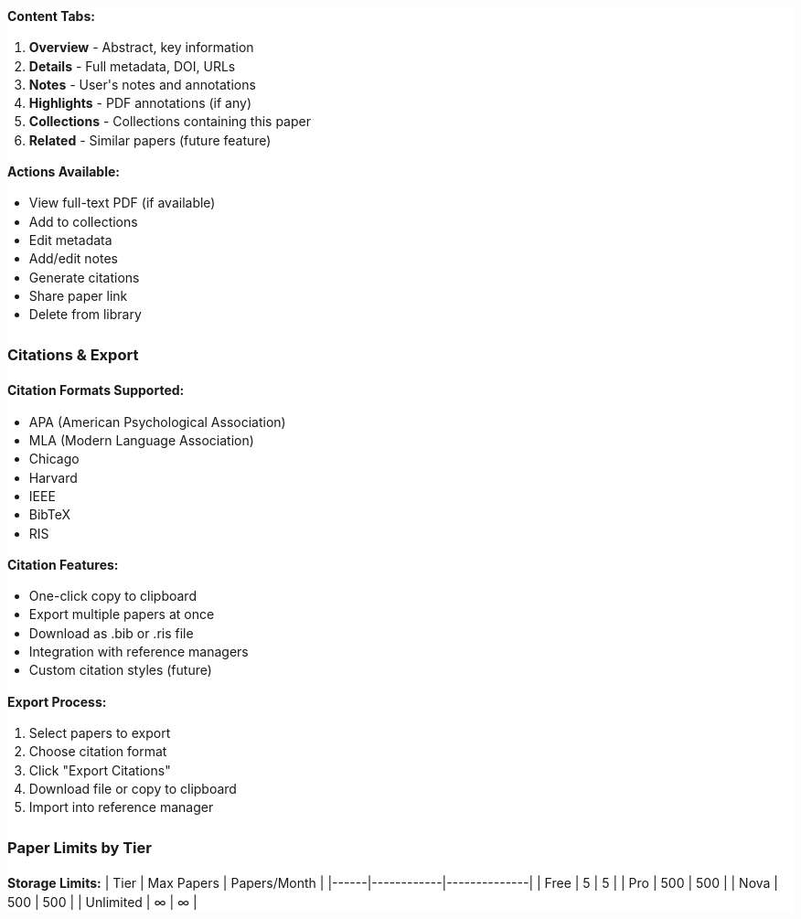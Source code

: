 **Content Tabs:**
1. **Overview** - Abstract, key information
2. **Details** - Full metadata, DOI, URLs
3. **Notes** - User's notes and annotations
4. **Highlights** - PDF annotations (if any)
5. **Collections** - Collections containing this paper
6. **Related** - Similar papers (future feature)

**Actions Available:**
- View full-text PDF (if available)
- Add to collections
- Edit metadata
- Add/edit notes
- Generate citations
- Share paper link
- Delete from library

### Citations & Export

**Citation Formats Supported:**
- APA (American Psychological Association)
- MLA (Modern Language Association)
- Chicago
- Harvard
- IEEE
- BibTeX
- RIS

**Citation Features:**
- One-click copy to clipboard
- Export multiple papers at once
- Download as .bib or .ris file
- Integration with reference managers
- Custom citation styles (future)

**Export Process:**
1. Select papers to export
2. Choose citation format
3. Click "Export Citations"
4. Download file or copy to clipboard
5. Import into reference manager

### Paper Limits by Tier

**Storage Limits:**
| Tier | Max Papers | Papers/Month |
|------|------------|--------------|
| Free | 5 | 5 |
| Pro | 500 | 500 |
| Nova | 500 | 500 |
| Unlimited | ∞ | ∞ |
